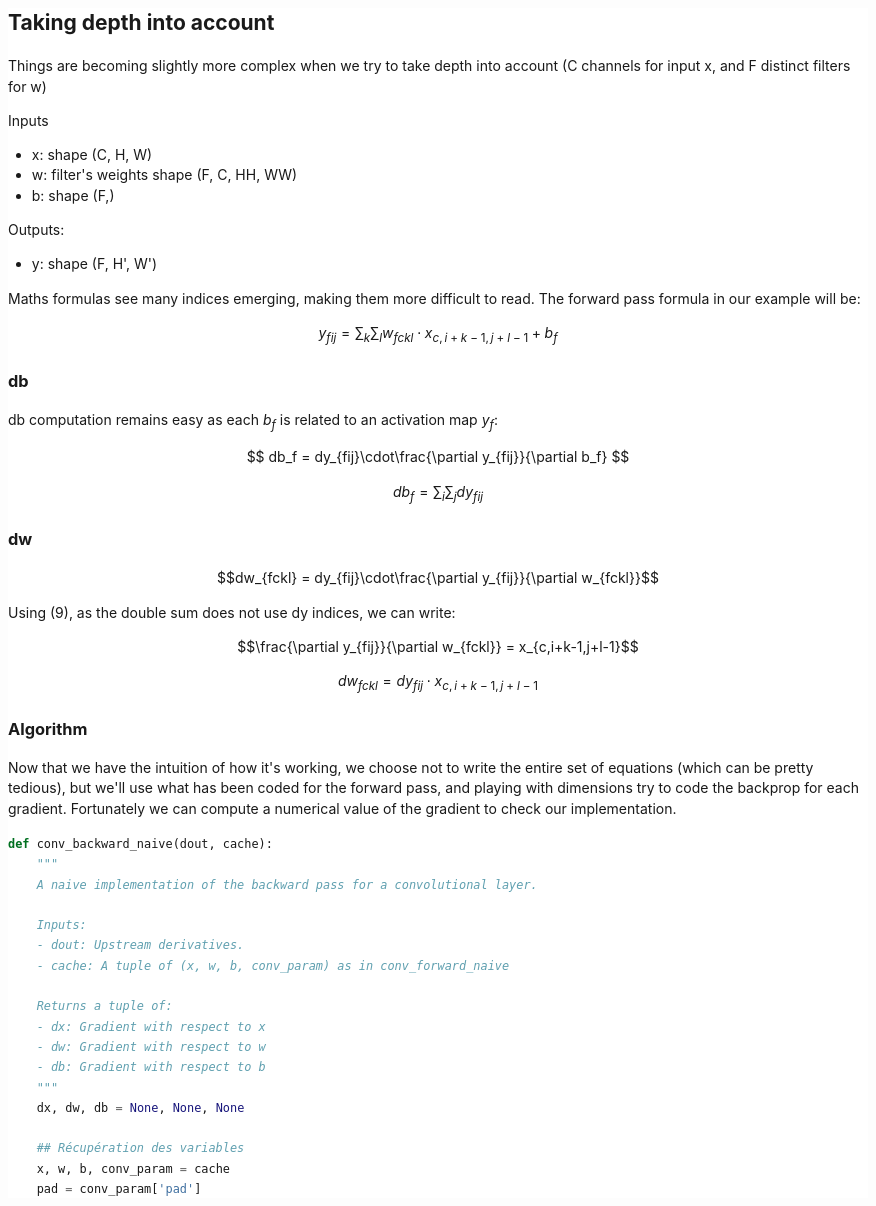 ## Taking depth into account

Things are becoming slightly more complex when we try to take depth into account (C channels for input x, and F distinct filters for w)

Inputs
- x: shape (C, H, W)
- w: filter's weights shape (F, C, HH, WW)
- b: shape (F,)

Outputs:
- y: shape (F, H', W')

Maths formulas see many indices emerging, making them more difficult to read. The forward pass formula in our example will be:

$$
y_{fij} = \sum_{k} \sum_{l} w_{fckl} \cdot x_{c,i+k-1,j+l-1} +b_f  \tag {9}
$$

### db

db computation remains easy as each $b_f$ is related to an activation map $y_f$:

$$
db_f = dy_{fij}\cdot\frac{\partial y_{fij}}{\partial b_f}
$$

$$
db_f = \sum_{i} \sum_{j} dy_{fij}
$$

### dw

$$dw_{fckl} = dy_{fij}\cdot\frac{\partial y_{fij}}{\partial w_{fckl}}$$

Using (9), as the double sum does not use dy indices, we can write:

$$\frac{\partial y_{fij}}{\partial w_{fckl}} = x_{c,i+k-1,j+l-1}$$

$$dw_{fckl} = dy_{fij}\cdot x_{c,i+k-1,j+l-1}$$

### Algorithm

Now that we have the intuition of how it's working, we choose not to write the entire set of equations (which can be pretty tedious), but we'll use what has been coded for the forward pass, and playing with dimensions try to code the backprop for each gradient. Fortunately we can compute a numerical value of the gradient to check our implementation.


```python
def conv_backward_naive(dout, cache):
    """
    A naive implementation of the backward pass for a convolutional layer.

    Inputs:
    - dout: Upstream derivatives.
    - cache: A tuple of (x, w, b, conv_param) as in conv_forward_naive

    Returns a tuple of:
    - dx: Gradient with respect to x
    - dw: Gradient with respect to w
    - db: Gradient with respect to b
    """
    dx, dw, db = None, None, None

    ## Récupération des variables
    x, w, b, conv_param = cache
    pad = conv_param['pad']
```